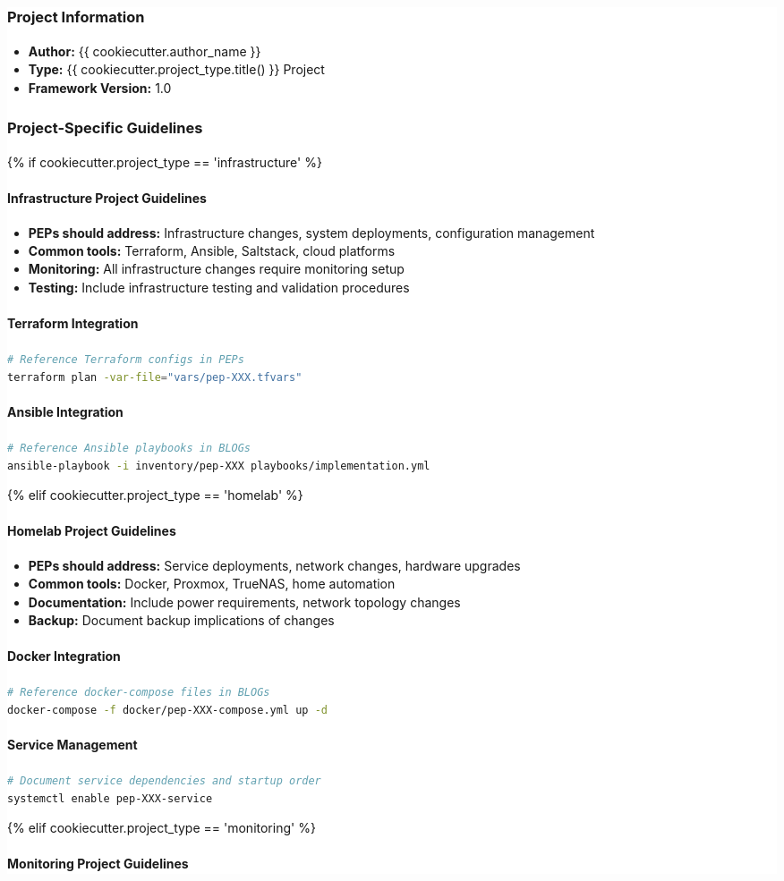 ### Project Information

- **Author:** {{ cookiecutter.author_name }}
- **Type:** {{ cookiecutter.project_type.title() }} Project
- **Framework Version:** 1.0

### Project-Specific Guidelines

{% if cookiecutter.project_type == 'infrastructure' %}

#### Infrastructure Project Guidelines

- **PEPs should address:** Infrastructure changes, system deployments, configuration management
- **Common tools:** Terraform, Ansible, Saltstack, cloud platforms
- **Monitoring:** All infrastructure changes require monitoring setup
- **Testing:** Include infrastructure testing and validation procedures

#### Terraform Integration

```bash
# Reference Terraform configs in PEPs
terraform plan -var-file="vars/pep-XXX.tfvars"
```

#### Ansible Integration  

```bash
# Reference Ansible playbooks in BLOGs
ansible-playbook -i inventory/pep-XXX playbooks/implementation.yml
```

{% elif cookiecutter.project_type == 'homelab' %}

#### Homelab Project Guidelines

- **PEPs should address:** Service deployments, network changes, hardware upgrades
- **Common tools:** Docker, Proxmox, TrueNAS, home automation
- **Documentation:** Include power requirements, network topology changes
- **Backup:** Document backup implications of changes

#### Docker Integration

```bash
# Reference docker-compose files in BLOGs
docker-compose -f docker/pep-XXX-compose.yml up -d
```

#### Service Management

```bash
# Document service dependencies and startup order
systemctl enable pep-XXX-service
```

{% elif cookiecutter.project_type == 'monitoring' %}

#### Monitoring Project Guidelines
